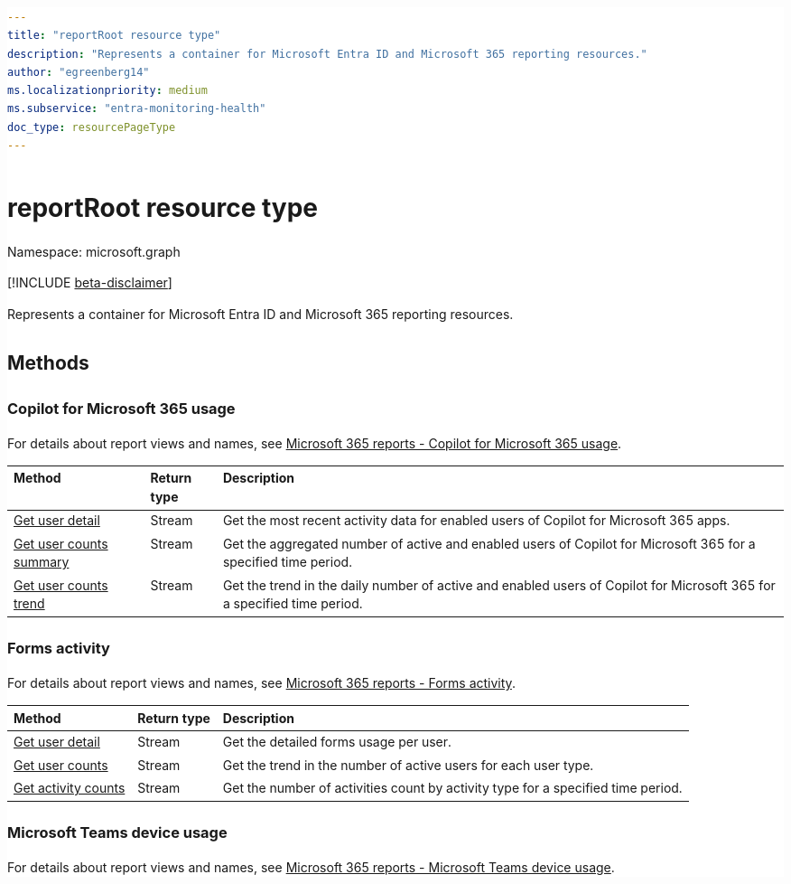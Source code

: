 ```yaml
---
title: "reportRoot resource type"
description: "Represents a container for Microsoft Entra ID and Microsoft 365 reporting resources."
author: "egreenberg14"
ms.localizationpriority: medium
ms.subservice: "entra-monitoring-health"
doc_type: resourcePageType
---
```


# reportRoot resource type

Namespace: microsoft.graph

[!INCLUDE [beta-disclaimer](../../includes/beta-disclaimer.md)]

Represents a container for Microsoft Entra ID and Microsoft 365 reporting resources.

## Methods

### Copilot for Microsoft 365 usage

For details about report views and names, see [Microsoft 365 reports - Copilot for Microsoft 365 usage](/microsoft-365/admin/activity-reports/microsoft-365-copilot-usage).

| Method                                                                                 | Return type | Description                                                                                                    |
| :------------------------------------------------------------------------------------- | :---------- | :------------------------------------------------------------------------------------------------------------- |
| [Get user detail](../api/reportroot-getmicrosoft365copilotusageuserdetail.md)          | Stream      | Get the most recent activity data for enabled users of Copilot for Microsoft 365 apps.                             |
| [Get user counts summary](../api/reportroot-getmicrosoft365copilotusercountsummary.md) | Stream      | Get the aggregated number of active and enabled users of Copilot for Microsoft 365 for a specified time period.  |
| [Get user counts trend](../api/reportroot-getmicrosoft365copilotusercounttrend.md)     | Stream      | Get the trend in the daily number of active and enabled users of Copilot for Microsoft 365 for a specified time period. |

### Forms activity

For details about report views and names, see [Microsoft 365 reports - Forms activity](/microsoft-365/admin/activity-reports/forms-activity-ww).

| Method                                                                 | Return type | Description                                                                 |
| :--------------------------------------------------------------------- | :---------- | :-------------------------------------------------------------------------- |
| [Get user detail](../api/reportroot-getformsuseractivityuserdetail.md) | Stream      | Get the detailed forms usage per user.                                      |
| [Get user counts](../api/reportroot-getformsuseractivityusercounts.md) | Stream      | Get the trend in the number of active users for each user type.             |
| [Get activity counts](../api/reportroot-getformsuseractivitycounts.md) | Stream      | Get the number of activities count by activity type for a specified time period. |

### Microsoft Teams device usage

For details about report views and names, see [Microsoft 365 reports - Microsoft Teams device usage](/microsoft-365/admin/activity-reports/microsoft-teams-device-usage-preview).

